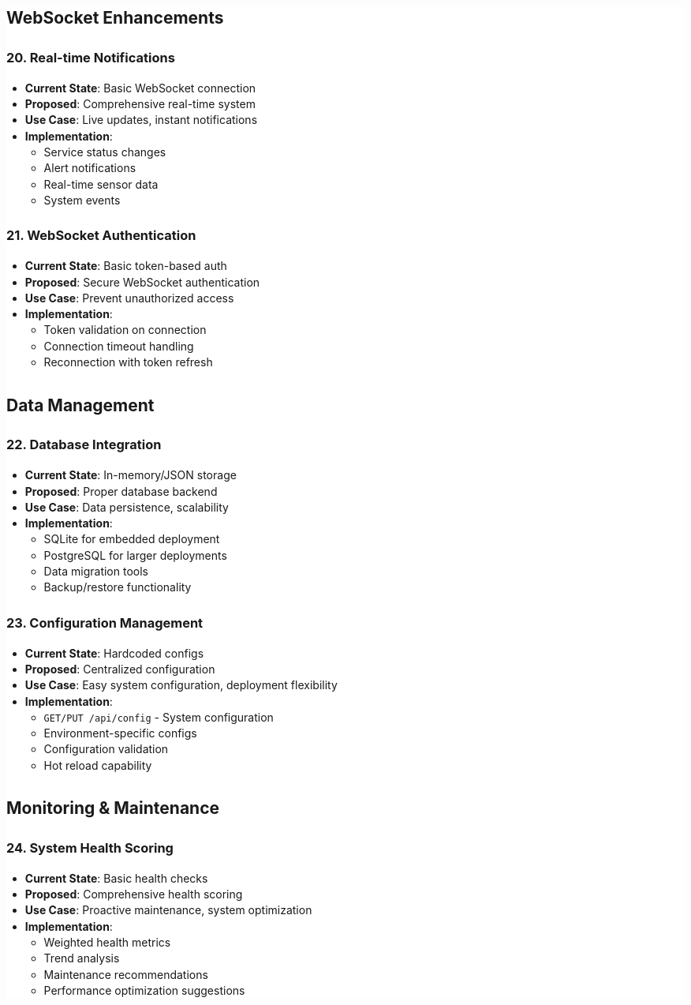 ## WebSocket Enhancements

### 20. Real-time Notifications
- **Current State**: Basic WebSocket connection
- **Proposed**: Comprehensive real-time system
- **Use Case**: Live updates, instant notifications
- **Implementation**:
  - Service status changes
  - Alert notifications
  - Real-time sensor data
  - System events

### 21. WebSocket Authentication
- **Current State**: Basic token-based auth
- **Proposed**: Secure WebSocket authentication
- **Use Case**: Prevent unauthorized access
- **Implementation**:
  - Token validation on connection
  - Connection timeout handling
  - Reconnection with token refresh

## Data Management

### 22. Database Integration
- **Current State**: In-memory/JSON storage
- **Proposed**: Proper database backend
- **Use Case**: Data persistence, scalability
- **Implementation**:
  - SQLite for embedded deployment
  - PostgreSQL for larger deployments
  - Data migration tools
  - Backup/restore functionality

### 23. Configuration Management
- **Current State**: Hardcoded configs
- **Proposed**: Centralized configuration
- **Use Case**: Easy system configuration, deployment flexibility
- **Implementation**:
  - `GET/PUT /api/config` - System configuration
  - Environment-specific configs
  - Configuration validation
  - Hot reload capability

## Monitoring & Maintenance

### 24. System Health Scoring
- **Current State**: Basic health checks
- **Proposed**: Comprehensive health scoring
- **Use Case**: Proactive maintenance, system optimization
- **Implementation**:
  - Weighted health metrics
  - Trend analysis
  - Maintenance recommendations
  - Performance optimization suggestions
